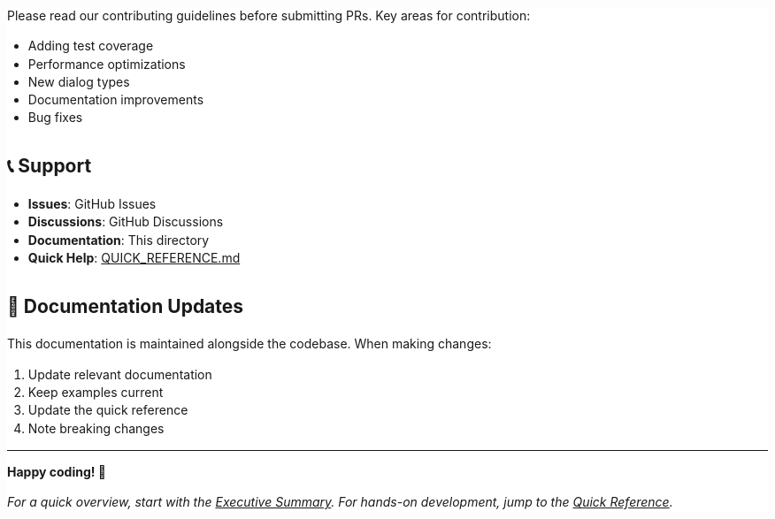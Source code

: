 Please read our contributing guidelines before submitting PRs. Key areas for contribution:
- Adding test coverage
- Performance optimizations
- New dialog types
- Documentation improvements
- Bug fixes

## 📞 Support

- **Issues**: GitHub Issues
- **Discussions**: GitHub Discussions
- **Documentation**: This directory
- **Quick Help**: [QUICK_REFERENCE.md](./QUICK_REFERENCE.md)

## 🔄 Documentation Updates

This documentation is maintained alongside the codebase. When making changes:
1. Update relevant documentation
2. Keep examples current
3. Update the quick reference
4. Note breaking changes

---

**Happy coding! 🚀**

*For a quick overview, start with the [Executive Summary](./EXECUTIVE_SUMMARY.md). For hands-on development, jump to the [Quick Reference](./QUICK_REFERENCE.md).*